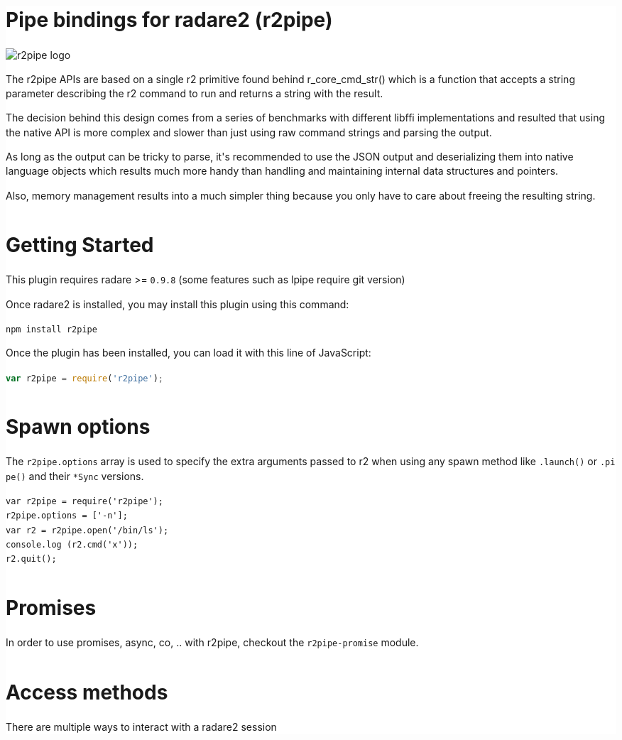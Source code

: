 Pipe bindings for radare2 (r2pipe)
==================================
![r2pipe logo](http://lolcathost.org/b/r2pipe.png)

The r2pipe APIs are based on a single r2 primitive found behind r_core_cmd_str() which is a function that accepts a string parameter describing the r2 command to run and returns a string with the result.

The decision behind this design comes from a series of benchmarks with different libffi implementations and resulted that using the native API is more complex and slower than just using raw command strings and parsing the output.

As long as the output can be tricky to parse, it's recommended to use the JSON output and deserializing them into native language objects which results much more handy than handling and maintaining internal data structures and pointers.

Also, memory management results into a much simpler thing because you only have to care about freeing the resulting string.


Getting Started
===============

This plugin requires radare >= `0.9.8` (some features such as lpipe require git version)

Once radare2 is installed, you may install this plugin using this command:

```shell
npm install r2pipe
```

Once the plugin has been installed, you can load it with this line of JavaScript:

```js
var r2pipe = require('r2pipe');
```

Spawn options
=============

The `r2pipe.options` array is used to specify the extra arguments passed to r2 when using any spawn method like `.launch()` or `.pipe()` and their `*Sync` versions.

```
var r2pipe = require('r2pipe');
r2pipe.options = ['-n'];
var r2 = r2pipe.open('/bin/ls');
console.log (r2.cmd('x'));
r2.quit();
```

Promises
========

In order to use promises, async, co, .. with r2pipe, checkout the `r2pipe-promise` module.

Access methods
==============

There are multiple ways to interact with a radare2 session

